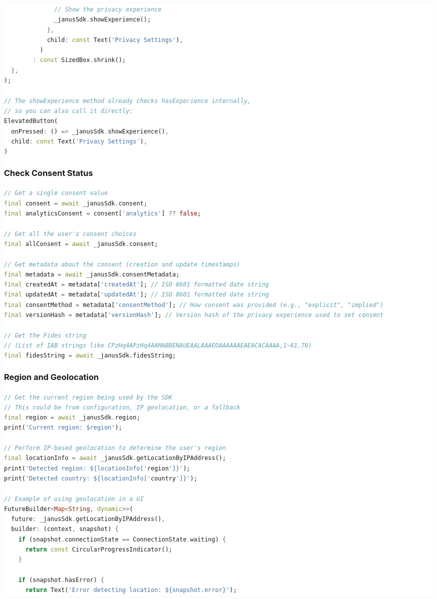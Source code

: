 ```dart
              // Show the privacy experience
              _janusSdk.showExperience();
            },
            child: const Text('Privacy Settings'),
          )
        : const SizedBox.shrink();
  },
);

// The showExperience method already checks hasExperience internally,
// so you can also call it directly:
ElevatedButton(
  onPressed: () => _janusSdk.showExperience(),
  child: const Text('Privacy Settings'),
)
```

### Check Consent Status

```dart
// Get a single consent value
final consent = await _janusSdk.consent;
final analyticsConsent = consent['analytics'] ?? false;

// Get all the user's consent choices
final allConsent = await _janusSdk.consent;

// Get metadata about the consent (creation and update timestamps)
final metadata = await _janusSdk.consentMetadata;
final createdAt = metadata['createdAt']; // ISO 8601 formatted date string
final updatedAt = metadata['updatedAt']; // ISO 8601 formatted date string
final consentMethod = metadata['consentMethod']; // How consent was provided (e.g., "explicit", "implied")
final versionHash = metadata['versionHash']; // Version hash of the privacy experience used to set consent

// Get the Fides string
// (List of IAB strings like CPzHq4APzHq4AAMABBENAUEAALAAAEOAAAAAAEAEACACAAAA,1~61.70)
final fidesString = await _janusSdk.fidesString;
```

### Region and Geolocation

```dart
// Get the current region being used by the SDK
// This could be from configuration, IP geolocation, or a fallback
final region = await _janusSdk.region;
print('Current region: $region');

// Perform IP-based geolocation to determine the user's region
final locationInfo = await _janusSdk.getLocationByIPAddress();
print('Detected region: ${locationInfo['region']}');
print('Detected country: ${locationInfo['country']}');

// Example of using geolocation in a UI
FutureBuilder<Map<String, dynamic>>(
  future: _janusSdk.getLocationByIPAddress(),
  builder: (context, snapshot) {
    if (snapshot.connectionState == ConnectionState.waiting) {
      return const CircularProgressIndicator();
    }

    if (snapshot.hasError) {
      return Text('Error detecting location: ${snapshot.error}');
```